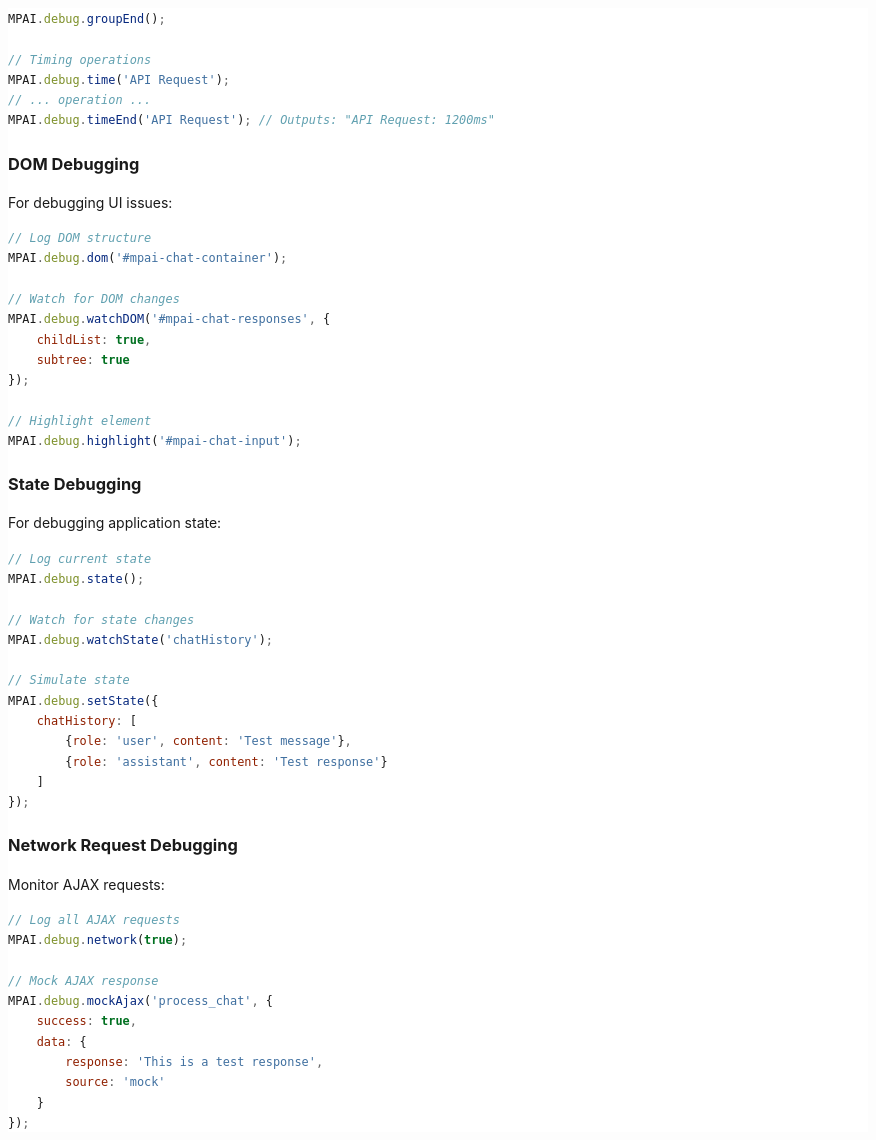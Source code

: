 ```javascript
MPAI.debug.groupEnd();

// Timing operations
MPAI.debug.time('API Request');
// ... operation ...
MPAI.debug.timeEnd('API Request'); // Outputs: "API Request: 1200ms"
```

### DOM Debugging

For debugging UI issues:

```javascript
// Log DOM structure
MPAI.debug.dom('#mpai-chat-container');

// Watch for DOM changes
MPAI.debug.watchDOM('#mpai-chat-responses', {
    childList: true,
    subtree: true
});

// Highlight element
MPAI.debug.highlight('#mpai-chat-input');
```

### State Debugging

For debugging application state:

```javascript
// Log current state
MPAI.debug.state();

// Watch for state changes
MPAI.debug.watchState('chatHistory');

// Simulate state
MPAI.debug.setState({
    chatHistory: [
        {role: 'user', content: 'Test message'},
        {role: 'assistant', content: 'Test response'}
    ]
});
```

### Network Request Debugging

Monitor AJAX requests:

```javascript
// Log all AJAX requests
MPAI.debug.network(true);

// Mock AJAX response
MPAI.debug.mockAjax('process_chat', {
    success: true,
    data: {
        response: 'This is a test response',
        source: 'mock'
    }
});
```
